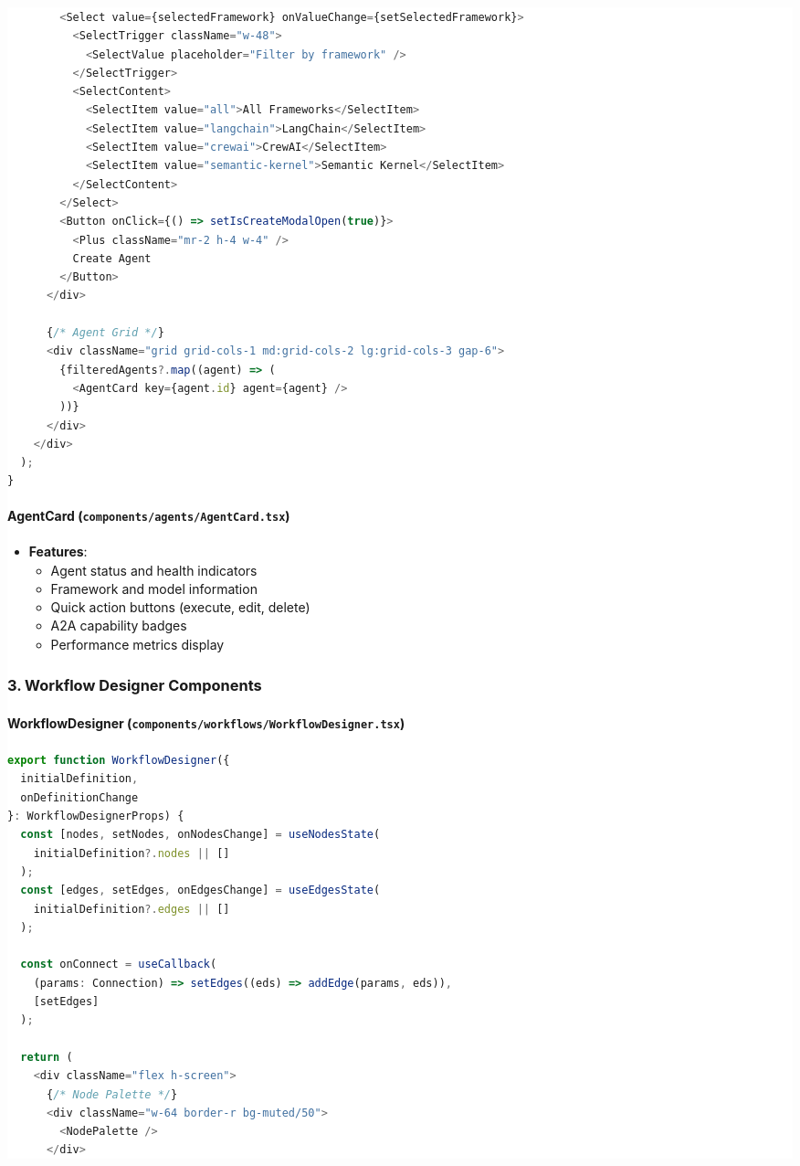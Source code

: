 ```typescript
        <Select value={selectedFramework} onValueChange={setSelectedFramework}>
          <SelectTrigger className="w-48">
            <SelectValue placeholder="Filter by framework" />
          </SelectTrigger>
          <SelectContent>
            <SelectItem value="all">All Frameworks</SelectItem>
            <SelectItem value="langchain">LangChain</SelectItem>
            <SelectItem value="crewai">CrewAI</SelectItem>
            <SelectItem value="semantic-kernel">Semantic Kernel</SelectItem>
          </SelectContent>
        </Select>
        <Button onClick={() => setIsCreateModalOpen(true)}>
          <Plus className="mr-2 h-4 w-4" />
          Create Agent
        </Button>
      </div>

      {/* Agent Grid */}
      <div className="grid grid-cols-1 md:grid-cols-2 lg:grid-cols-3 gap-6">
        {filteredAgents?.map((agent) => (
          <AgentCard key={agent.id} agent={agent} />
        ))}
      </div>
    </div>
  );
}
```

#### AgentCard (`components/agents/AgentCard.tsx`)
- **Features**:
  - Agent status and health indicators
  - Framework and model information
  - Quick action buttons (execute, edit, delete)
  - A2A capability badges
  - Performance metrics display

### 3. Workflow Designer Components

#### WorkflowDesigner (`components/workflows/WorkflowDesigner.tsx`)
```typescript
export function WorkflowDesigner({ 
  initialDefinition, 
  onDefinitionChange 
}: WorkflowDesignerProps) {
  const [nodes, setNodes, onNodesChange] = useNodesState(
    initialDefinition?.nodes || []
  );
  const [edges, setEdges, onEdgesChange] = useEdgesState(
    initialDefinition?.edges || []
  );
  
  const onConnect = useCallback(
    (params: Connection) => setEdges((eds) => addEdge(params, eds)),
    [setEdges]
  );

  return (
    <div className="flex h-screen">
      {/* Node Palette */}
      <div className="w-64 border-r bg-muted/50">
        <NodePalette />
      </div>
```